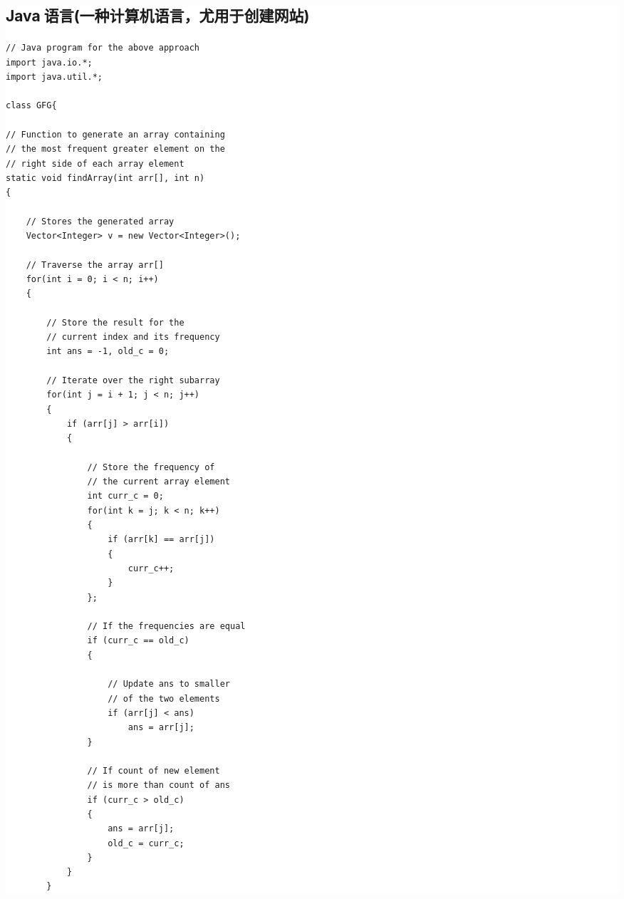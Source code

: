 ## Java 语言(一种计算机语言，尤用于创建网站)

```
// Java program for the above approach
import java.io.*;
import java.util.*;

class GFG{

// Function to generate an array containing
// the most frequent greater element on the
// right side of each array element
static void findArray(int arr[], int n)
{

    // Stores the generated array
    Vector<Integer> v = new Vector<Integer>();

    // Traverse the array arr[]
    for(int i = 0; i < n; i++)
    {

        // Store the result for the
        // current index and its frequency
        int ans = -1, old_c = 0;

        // Iterate over the right subarray
        for(int j = i + 1; j < n; j++)
        {
            if (arr[j] > arr[i])
            {

                // Store the frequency of
                // the current array element
                int curr_c = 0;
                for(int k = j; k < n; k++)
                {
                    if (arr[k] == arr[j])
                    {
                        curr_c++;
                    }
                };

                // If the frequencies are equal
                if (curr_c == old_c)
                {

                    // Update ans to smaller
                    // of the two elements
                    if (arr[j] < ans)
                        ans = arr[j];
                }

                // If count of new element
                // is more than count of ans
                if (curr_c > old_c)
                {
                    ans = arr[j];
                    old_c = curr_c;
                }
            }
        }

```